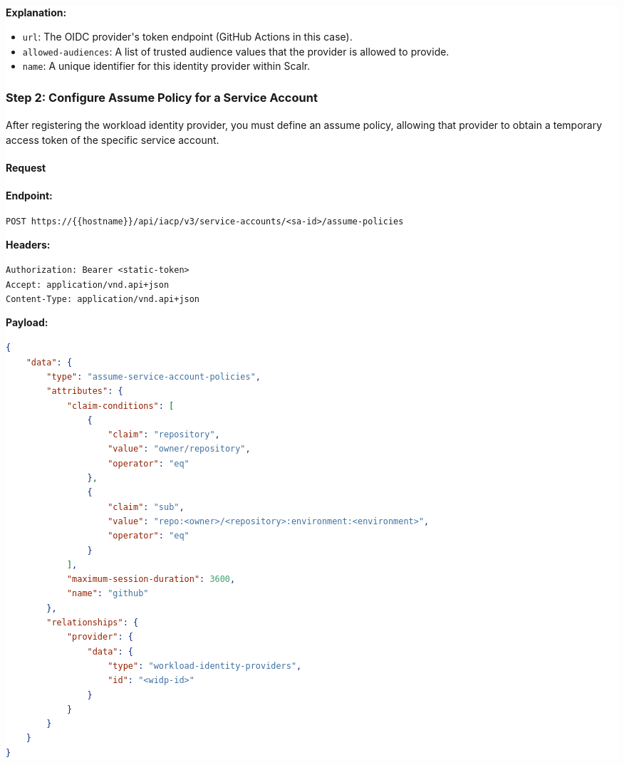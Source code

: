 **Explanation:**
- `url`: The OIDC provider's token endpoint (GitHub Actions in this case).
- `allowed-audiences`: A list of trusted audience values that the provider is allowed to provide.
- `name`: A unique identifier for this identity provider within Scalr.

### Step 2: Configure Assume Policy for a Service Account
After registering the workload identity provider, you must define an assume policy, allowing that provider to obtain a temporary access token of the specific service account.

#### **Request**
**Endpoint:**
```
POST https://{{hostname}}/api/iacp/v3/service-accounts/<sa-id>/assume-policies
```

**Headers:**
```
Authorization: Bearer <static-token>
Accept: application/vnd.api+json
Content-Type: application/vnd.api+json
```

**Payload:**
```json
{
    "data": {
        "type": "assume-service-account-policies",
        "attributes": {
            "claim-conditions": [
                {
                    "claim": "repository",
                    "value": "owner/repository",
                    "operator": "eq"
                },
                {
                    "claim": "sub",
                    "value": "repo:<owner>/<repository>:environment:<environment>",
                    "operator": "eq"
                }
            ],
            "maximum-session-duration": 3600,
            "name": "github"
        },
        "relationships": {
            "provider": {
                "data": {
                    "type": "workload-identity-providers",
                    "id": "<widp-id>"
                }
            }
        }
    }
}
```
